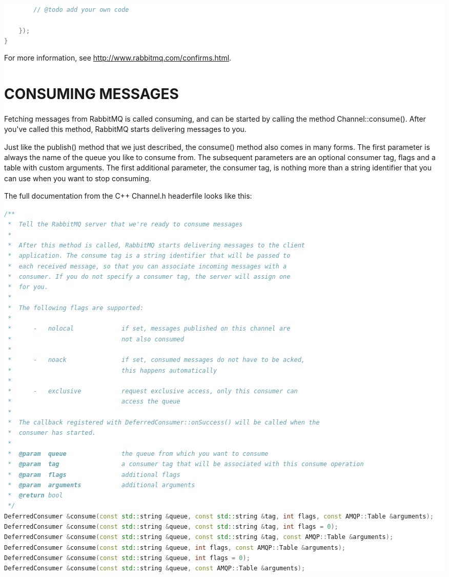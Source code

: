 ````c++
        // @todo add your own code
    
    });
}
````

For more information, see http://www.rabbitmq.com/confirms.html.

CONSUMING MESSAGES
==================

Fetching messages from RabbitMQ is called consuming, and can be started by calling
the method Channel::consume(). After you've called this method, RabbitMQ starts
delivering messages to you.

Just like the publish() method that we just described, the consume() method also
comes in many forms. The first parameter is always the name of the queue you like
to consume from. The subsequent parameters are an optional consumer tag, flags and
a table with custom arguments. The first additional parameter, the consumer tag,
is nothing more than a string identifier that you can use when you want to stop
consuming.

The full documentation from the C++ Channel.h headerfile looks like this:

````c++
/**
 *  Tell the RabbitMQ server that we're ready to consume messages
 *
 *  After this method is called, RabbitMQ starts delivering messages to the client
 *  application. The consume tag is a string identifier that will be passed to
 *  each received message, so that you can associate incoming messages with a
 *  consumer. If you do not specify a consumer tag, the server will assign one
 *  for you.
 *
 *  The following flags are supported:
 *
 *      -   nolocal             if set, messages published on this channel are
 *                              not also consumed
 *
 *      -   noack               if set, consumed messages do not have to be acked,
 *                              this happens automatically
 *
 *      -   exclusive           request exclusive access, only this consumer can
 *                              access the queue
 *
 *  The callback registered with DeferredConsumer::onSuccess() will be called when the
 *  consumer has started.
 *
 *  @param  queue               the queue from which you want to consume
 *  @param  tag                 a consumer tag that will be associated with this consume operation
 *  @param  flags               additional flags
 *  @param  arguments           additional arguments
 *  @return bool
 */
DeferredConsumer &consume(const std::string &queue, const std::string &tag, int flags, const AMQP::Table &arguments);
DeferredConsumer &consume(const std::string &queue, const std::string &tag, int flags = 0);
DeferredConsumer &consume(const std::string &queue, const std::string &tag, const AMQP::Table &arguments);
DeferredConsumer &consume(const std::string &queue, int flags, const AMQP::Table &arguments);
DeferredConsumer &consume(const std::string &queue, int flags = 0);
DeferredConsumer &consume(const std::string &queue, const AMQP::Table &arguments);
````
